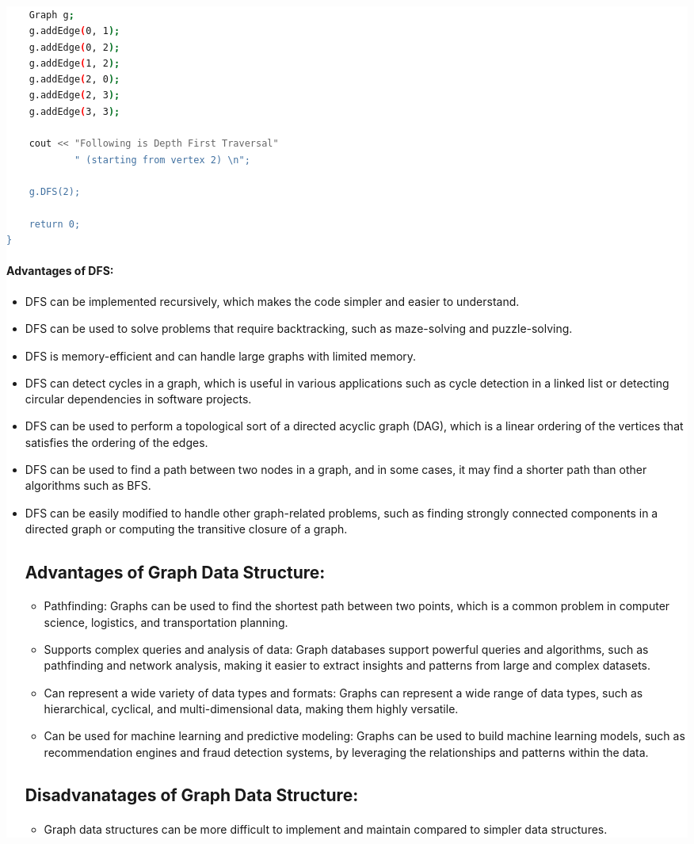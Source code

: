 ``` bash
	Graph g;
	g.addEdge(0, 1);
	g.addEdge(0, 2);
	g.addEdge(1, 2);
	g.addEdge(2, 0);
	g.addEdge(2, 3);
	g.addEdge(3, 3);

	cout << "Following is Depth First Traversal"
			" (starting from vertex 2) \n";

	g.DFS(2);

	return 0;
}
```
  
 #### Advantages of DFS:
 - DFS can be implemented recursively, which makes the code simpler and easier to understand.

- DFS can be used to solve problems that require backtracking, such as maze-solving and puzzle-solving.

- DFS is memory-efficient and can handle large graphs with limited memory.

- DFS can detect cycles in a graph, which is useful in various applications such as cycle detection in a linked list or detecting circular dependencies in software projects.

- DFS can be used to perform a topological sort of a directed acyclic graph (DAG), which is a linear ordering of the vertices that satisfies the ordering of the edges.

- DFS can be used to find a path between two nodes in a graph, and in some cases, it may find a shorter path than other algorithms such as BFS.

- DFS can be easily modified to handle other graph-related problems, such as finding strongly connected components in a directed graph or computing the transitive closure of a graph.


  ## Advantages of Graph Data Structure:
  
  - Pathfinding: Graphs can be used to find the shortest path between two points, which is a common problem in computer science, logistics, and transportation planning.
  
  - Supports complex queries and analysis of data: Graph databases support powerful queries and algorithms, such as pathfinding and network analysis, making it easier to extract insights and patterns from large and complex datasets.
  
  - Can represent a wide variety of data types and formats: Graphs can represent a wide range of data types, such as hierarchical, cyclical, and multi-dimensional data, making them highly versatile.
  
  - Can be used for machine learning and predictive modeling: Graphs can be used to build machine learning models, such as recommendation engines and fraud detection systems, by leveraging the relationships and patterns within the data.
  
  ## Disadvanatages of Graph Data Structure:
  - Graph data structures can be more difficult to implement and maintain compared to simpler data structures.
  